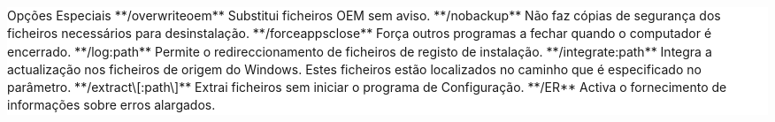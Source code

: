 </tr>
<tr>
<th colspan="2">
Opções Especiais
</th>
</tr>
<tr class="alternateRow">
<td style="border:1px solid black;">
**/overwriteoem**
</td>
<td style="border:1px solid black;">
Substitui ficheiros OEM sem aviso.
</td>
</tr>
<tr>
<td style="border:1px solid black;">
**/nobackup**
</td>
<td style="border:1px solid black;">
Não faz cópias de segurança dos ficheiros necessários para desinstalação.
</td>
</tr>
<tr class="alternateRow">
<td style="border:1px solid black;">
**/forceappsclose**
</td>
<td style="border:1px solid black;">
Força outros programas a fechar quando o computador é encerrado.
</td>
</tr>
<tr>
<td style="border:1px solid black;">
**/log:path**
</td>
<td style="border:1px solid black;">
Permite o redireccionamento de ficheiros de registo de instalação.
</td>
</tr>
<tr class="alternateRow">
<td style="border:1px solid black;">
**/integrate:path**
</td>
<td style="border:1px solid black;">
Integra a actualização nos ficheiros de origem do Windows. Estes ficheiros estão localizados no caminho que é especificado no parâmetro.
</td>
</tr>
<tr>
<td style="border:1px solid black;">
**/extract\[:path\]**
</td>
<td style="border:1px solid black;">
Extrai ficheiros sem iniciar o programa de Configuração.
</td>
</tr>
<tr class="alternateRow">
<td style="border:1px solid black;">
**/ER**
</td>
<td style="border:1px solid black;">
Activa o fornecimento de informações sobre erros alargados.
</td>
</tr>
<tr>